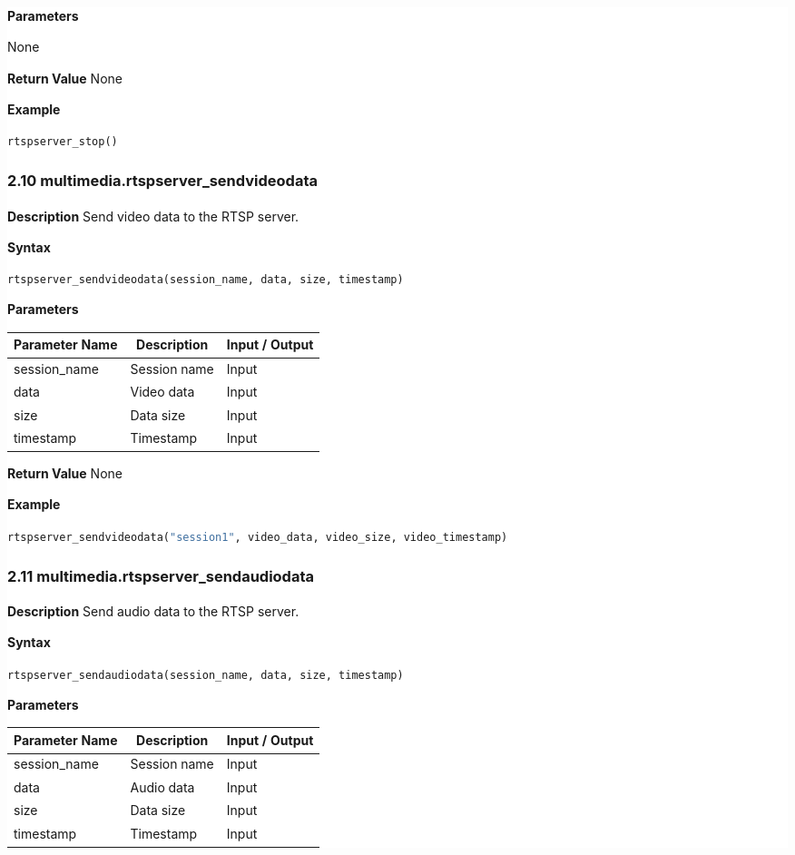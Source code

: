 **Parameters**

None

**Return Value**
None

**Example**

```python
rtspserver_stop()
```

### 2.10 multimedia.rtspserver_sendvideodata

**Description**
Send video data to the RTSP server.

**Syntax**

```python
rtspserver_sendvideodata(session_name, data, size, timestamp)
```

**Parameters**

| Parameter Name | Description   | Input / Output |
|----------------|---------------|----------------|
| session_name   | Session name  | Input          |
| data           | Video data    | Input          |
| size           | Data size     | Input          |
| timestamp      | Timestamp     | Input          |

**Return Value**
None

**Example**

```python
rtspserver_sendvideodata("session1", video_data, video_size, video_timestamp)
```

### 2.11 multimedia.rtspserver_sendaudiodata

**Description**
Send audio data to the RTSP server.

**Syntax**

```python
rtspserver_sendaudiodata(session_name, data, size, timestamp)
```

**Parameters**

| Parameter Name | Description   | Input / Output |
|----------------|---------------|----------------|
| session_name   | Session name  | Input          |
| data           | Audio data    | Input          |
| size           | Data size     | Input          |
| timestamp      | Timestamp     | Input          |
